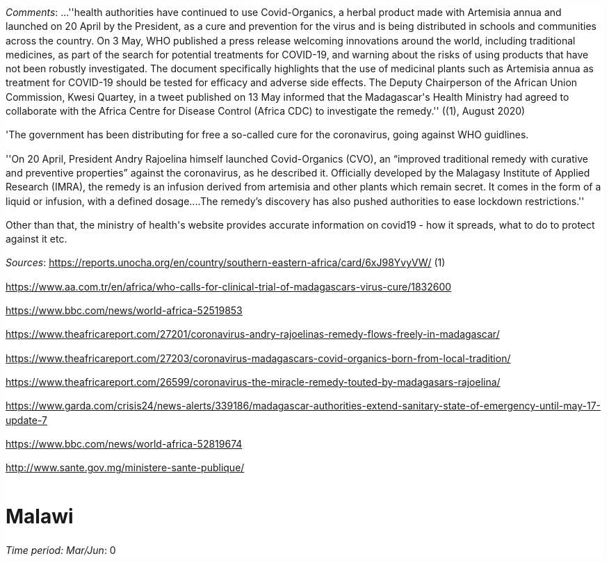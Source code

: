  

*Comments*:
 ...''health authorities have continued to use Covid-Organics, a herbal product made with Artemisia annua and launched on 20 April by the President, as a cure and prevention for the virus and is being distributed in schools and communities across the country. On 3 May, WHO published a press release welcoming innovations around the world, including traditional medicines, as part of the search for potential treatments for COVID-19, and warning about the risks of using products that have not been robustly investigated. The document specifically highlights that the use of medicinal plants such as Artemisia annua as treatment for COVID-19 should be tested for efficacy and adverse side effects. The Deputy Chairperson of the African Union Commission, Kwesi Quartey, in a tweet published on 13 May informed that the Madagascar's Health Ministry had agreed to collaborate with the Africa Centre for Disease Control (Africa CDC) to investigate the remedy.'' ((1), August 2020)

'The government has been distributing for free a so-called cure for the coronavirus, going against WHO guidlines.

''On 20 April, President Andry Rajoelina himself launched Covid-Organics (CVO), an “improved traditional remedy with curative and preventive properties” against the coronavirus, as he described it.
Officially developed by the Malagasy Institute of Applied Research (IMRA), the remedy is an infusion derived from artemisia and other plants which remain secret. It comes in the form of a liquid or infusion, with a defined dosage....The remedy’s discovery has also pushed authorities to ease lockdown restrictions.''

Other than that, the ministry of health's website provides accurate information on covid19 - how it spreads, what to do to protect against it etc.
 

*Sources*:
 https://reports.unocha.org/en/country/southern-eastern-africa/card/6xJ98YvyVW/
(1)

https://www.aa.com.tr/en/africa/who-calls-for-clinical-trial-of-madagascars-virus-cure/1832600

https://www.bbc.com/news/world-africa-52519853

https://www.theafricareport.com/27201/coronavirus-andry-rajoelinas-remedy-flows-freely-in-madagascar/

https://www.theafricareport.com/27203/coronavirus-madagascars-covid-organics-born-from-local-tradition/

https://www.theafricareport.com/26599/coronavirus-the-miracle-remedy-touted-by-madagasars-rajoelina/

https://www.garda.com/crisis24/news-alerts/339186/madagascar-authorities-extend-sanitary-state-of-emergency-until-may-17-update-7

https://www.bbc.com/news/world-africa-52819674

http://www.sante.gov.mg/ministere-sante-publique/



# Malawi 
*Time period: Mar/Jun*: 0

 